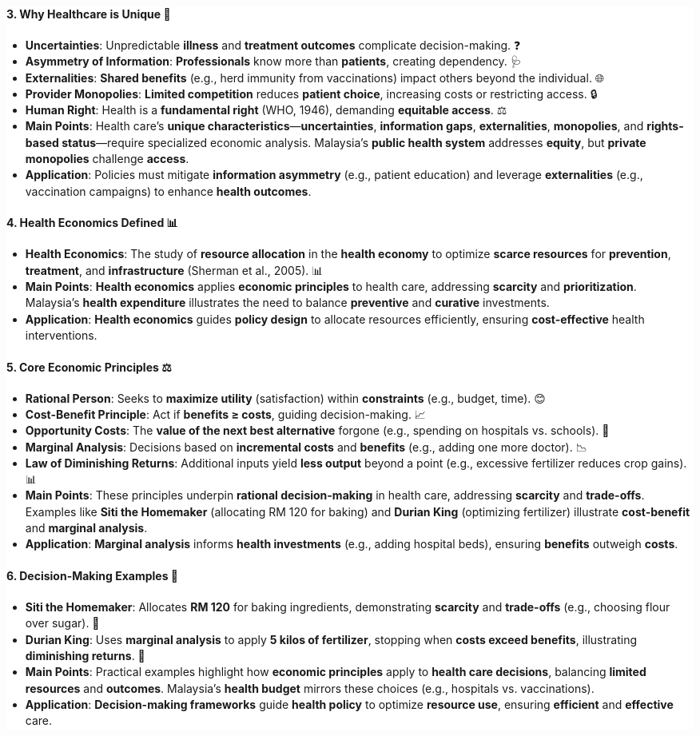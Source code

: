 
#### 3. Why Healthcare is Unique 🏥
- **Uncertainties**: Unpredictable **illness** and **treatment outcomes** complicate decision-making. ❓
- **Asymmetry of Information**: **Professionals** know more than **patients**, creating dependency. 🩺
- **Externalities**: **Shared benefits** (e.g., herd immunity from vaccinations) impact others beyond the individual. 🌐
- **Provider Monopolies**: **Limited competition** reduces **patient choice**, increasing costs or restricting access. 🔒
- **Human Right**: Health is a **fundamental right** (WHO, 1946), demanding **equitable access**. ⚖️
- **Main Points**: Health care’s **unique characteristics**—**uncertainties**, **information gaps**, **externalities**, **monopolies**, and **rights-based status**—require specialized economic analysis. Malaysia’s **public health system** addresses **equity**, but **private monopolies** challenge **access**.
- **Application**: Policies must mitigate **information asymmetry** (e.g., patient education) and leverage **externalities** (e.g., vaccination campaigns) to enhance **health outcomes**.

#### 4. Health Economics Defined 📊
- **Health Economics**: The study of **resource allocation** in the **health economy** to optimize **scarce resources** for **prevention**, **treatment**, and **infrastructure** (Sherman et al., 2005). 📊
- **Main Points**: **Health economics** applies **economic principles** to health care, addressing **scarcity** and **prioritization**. Malaysia’s **health expenditure** illustrates the need to balance **preventive** and **curative** investments.
- **Application**: **Health economics** guides **policy design** to allocate resources efficiently, ensuring **cost-effective** health interventions.

#### 5. Core Economic Principles ⚖️
- **Rational Person**: Seeks to **maximize utility** (satisfaction) within **constraints** (e.g., budget, time). 😊
- **Cost-Benefit Principle**: Act if **benefits ≥ costs**, guiding decision-making. 📈
- **Opportunity Costs**: The **value of the next best alternative** forgone (e.g., spending on hospitals vs. schools). 🔄
- **Marginal Analysis**: Decisions based on **incremental costs** and **benefits** (e.g., adding one more doctor). 📉
- **Law of Diminishing Returns**: Additional inputs yield **less output** beyond a point (e.g., excessive fertilizer reduces crop gains). 📊
- **Main Points**: These principles underpin **rational decision-making** in health care, addressing **scarcity** and **trade-offs**. Examples like **Siti the Homemaker** (allocating RM 120 for baking) and **Durian King** (optimizing fertilizer) illustrate **cost-benefit** and **marginal analysis**.
- **Application**: **Marginal analysis** informs **health investments** (e.g., adding hospital beds), ensuring **benefits** outweigh **costs**.

#### 6. Decision-Making Examples 🍰
- **Siti the Homemaker**: Allocates **RM 120** for baking ingredients, demonstrating **scarcity** and **trade-offs** (e.g., choosing flour over sugar). 🍰
- **Durian King**: Uses **marginal analysis** to apply **5 kilos of fertilizer**, stopping when **costs exceed benefits**, illustrating **diminishing returns**. 🌴
- **Main Points**: Practical examples highlight how **economic principles** apply to **health care decisions**, balancing **limited resources** and **outcomes**. Malaysia’s **health budget** mirrors these choices (e.g., hospitals vs. vaccinations).
- **Application**: **Decision-making frameworks** guide **health policy** to optimize **resource use**, ensuring **efficient** and **effective** care.
